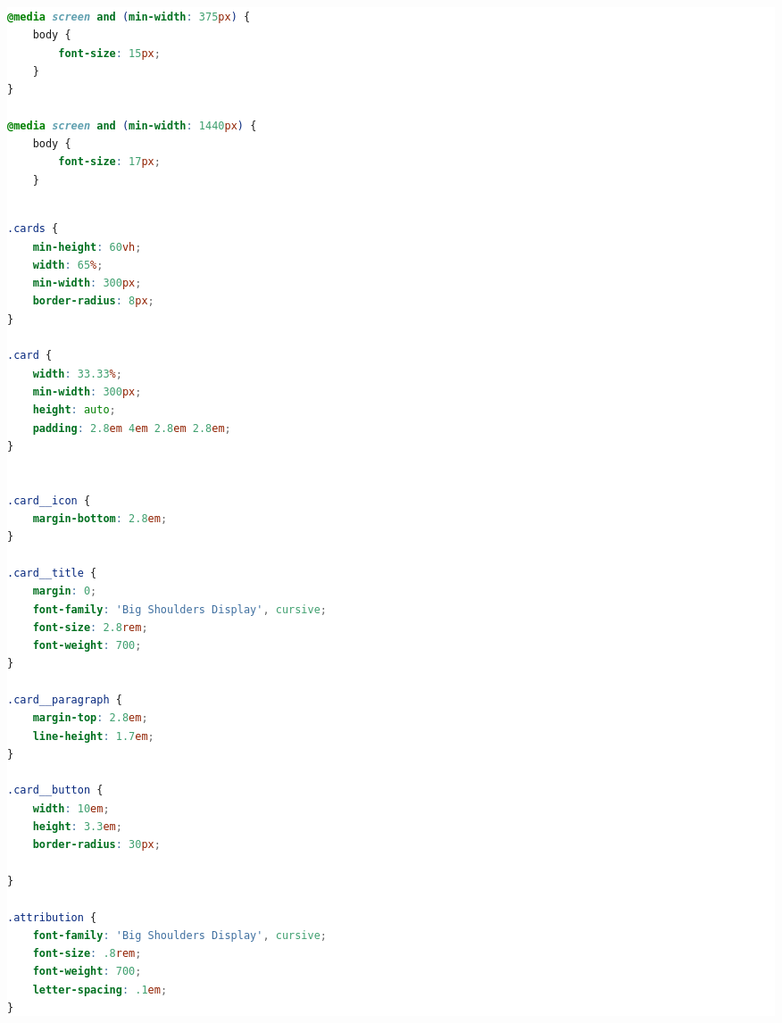 ```css
@media screen and (min-width: 375px) {
    body {
        font-size: 15px;
    }
}

@media screen and (min-width: 1440px) {
    body {
        font-size: 17px;
    }
```

```css

.cards {
    min-height: 60vh;
    width: 65%;
    min-width: 300px;
    border-radius: 8px;
}

.card {
    width: 33.33%;
    min-width: 300px;
    height: auto;
    padding: 2.8em 4em 2.8em 2.8em;
}


.card__icon {
    margin-bottom: 2.8em;
}

.card__title {
    margin: 0;
    font-family: 'Big Shoulders Display', cursive;
    font-size: 2.8rem;
    font-weight: 700;
}

.card__paragraph {
    margin-top: 2.8em;
    line-height: 1.7em;
}

.card__button {
    width: 10em;
    height: 3.3em;
    border-radius: 30px;

}

.attribution {
    font-family: 'Big Shoulders Display', cursive;
    font-size: .8rem;
    font-weight: 700;
    letter-spacing: .1em;
}

```
